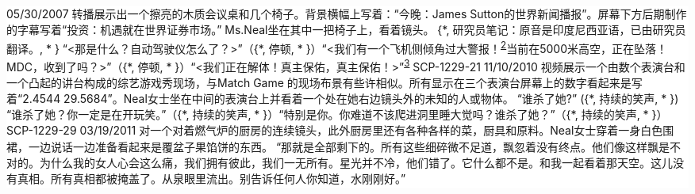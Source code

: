   <td colspan='1' rowspan='1'>05/30/2007</td>
  <td colspan='1' rowspan='1'>&#36716;&#25773;&#23637;&#31034;&#20986;&#19968;&#20010;&#25830;&#20142;&#30340;&#26408;&#36136;&#20250;&#35758;&#26700;&#21644;&#20960;&#20010;&#26885;&#23376;&#12290;&#32972;&#26223;&#27178;&#24133;&#19978;&#20889;&#30528;&#65306;&#8220;&#20170;&#26202;&#65306;James Sutton&#30340;&#19990;&#30028;&#26032;&#38395;&#25773;&#25253;&#8221;&#12290;&#23631;&#24149;&#19979;&#26041;&#21518;&#26399;&#21046;&#20316;&#30340;&#23383;&#24149;&#20889;&#30528;&#8220;&#25237;&#36164;&#65306;&#26426;&#36935;&#23601;&#22312;&#19990;&#30028;&#35777;&#21048;&#24066;&#22330;&#12290;&#8221; Ms.Neal&#22352;&#22312;&#20854;&#20013;&#19968;&#25226;&#26885;&#23376;&#19978;&#65292;&#30475;&#30528;&#38236;&#22836;&#12290;</td>
  <td colspan='1' rowspan='1'>{*, &#30740;&#31350;&#21592;&#31508;&#35760;&#65306;&#21407;&#38899;&#26159;&#21360;&#24230;&#23612;&#35199;&#20122;&#35821;&#65292;&#24050;&#30001;&#30740;&#31350;&#21592;&#32763;&#35793;&#12290;, * } &#8220;&lt;&#37027;&#26159;&#20160;&#20040;&#65311;&#33258;&#21160;&#39550;&#39542;&#20202;&#24590;&#20040;&#20102;&#65311;&gt;&#8221;&#65288;{*, &#20572;&#39039;, * }&#65289;&#8220;&lt;&#25105;&#20204;&#26377;&#19968;&#20010;&#39134;&#26426;&#20391;&#20542;&#35282;&#36807;&#22823;&#35686;&#25253;&#65281;<sup class='footnoteref'><a shape='rect' class='footnoteref' id='footnoteref-2' href='javascript:;' onclick='WIKIDOT.page.utils.scrollToReference(&apos;footnote-2&apos;)'>2</a></sup>&#24403;&#21069;&#22312;5000&#31859;&#39640;&#31354;&#65292;&#27491;&#22312;&#22368;&#33853;&#65281;MDC&#65292;&#25910;&#21040;&#20102;&#21527;&#65311;&gt;&#8221;&#65288;{*, &#20572;&#39039;, * }&#65289;&#8220;&lt;&#25105;&#20204;&#27491;&#22312;&#35299;&#20307;&#65281;&#30495;&#20027;&#20445;&#20305;&#65292;&#30495;&#20027;&#20445;&#20305;&#65281;&gt;&#8221;<sup class='footnoteref'><a shape='rect' class='footnoteref' id='footnoteref-3' href='javascript:;' onclick='WIKIDOT.page.utils.scrollToReference(&apos;footnote-3&apos;)'>3</a></sup></td>
 </tr>
 <tr>
  <td colspan='1' rowspan='1'>SCP-1229-21</td>
  <td colspan='1' rowspan='1'>11/10/2010</td>
  <td colspan='1' rowspan='1'>&#35270;&#39057;&#23637;&#31034;&#19968;&#20010;&#30001;&#25968;&#20010;&#34920;&#28436;&#21488;&#21644;&#19968;&#20010;&#20984;&#36215;&#30340;&#35762;&#21488;&#26500;&#25104;&#30340;&#32508;&#33402;&#28216;&#25103;&#31168;&#29616;&#22330;&#65292;&#19982;Match Game &#30340;&#29616;&#22330;&#24067;&#26223;&#26377;&#20123;&#35768;&#30456;&#20284;&#12290;&#25152;&#26377;&#26174;&#31034;&#22312;&#19977;&#20010;&#34920;&#28436;&#21488;&#23631;&#24149;&#19978;&#30340;&#25968;&#23383;&#30475;&#36215;&#26469;&#26159;&#20889;&#30528;&#8220;2.4544&#160;29.5684&#8221;&#12290;Neal&#22899;&#22763;&#22352;&#22312;&#20013;&#38388;&#30340;&#34920;&#28436;&#21488;&#19978;&#24182;&#30475;&#30528;&#19968;&#20010;&#22788;&#22312;&#22905;&#21491;&#36793;&#38236;&#22836;&#22806;&#30340;&#26410;&#30693;&#30340;&#20154;&#25110;&#29289;&#20307;&#12290;</td>
  <td colspan='1' rowspan='1'>&#8220;&#35841;&#26432;&#20102;&#22905;?&#8221; ({*, &#25345;&#32493;&#30340;&#31505;&#22768;, * }) &#8220;&#35841;&#26432;&#20102;&#22905;&#65311;&#20320;&#19968;&#23450;&#26159;&#22312;&#24320;&#29609;&#31505;&#12290;&#8221;&#65288;{*, &#25345;&#32493;&#30340;&#31505;&#22768;, * }&#65289;&#8220;&#29305;&#21035;&#26159;&#20320;&#12290;&#20320;&#38590;&#36947;&#19981;&#35813;&#29228;&#36827;&#27934;&#37324;&#30561;&#22823;&#35273;&#21527;&#65311;&#35841;&#26432;&#20102;&#22905;&#65311;&#8221;&#65288;{*, &#25345;&#32493;&#30340;&#31505;&#22768;, * }&#65289;</td>
 </tr>
 <tr>
  <td colspan='1' rowspan='1'>SCP-1229-29</td>
  <td colspan='1' rowspan='1'>03/19/2011</td>
  <td colspan='1' rowspan='1'>&#23545;&#19968;&#20010;&#23545;&#30528;&#29123;&#27668;&#28809;&#30340;&#21416;&#25151;&#30340;&#36830;&#32493;&#38236;&#22836;&#65292;&#27492;&#22806;&#21416;&#25151;&#37324;&#36824;&#26377;&#21508;&#31181;&#21508;&#26679;&#30340;&#33756;&#65292;&#21416;&#20855;&#21644;&#21407;&#26009;&#12290;Neal&#22899;&#22763;&#31359;&#30528;&#19968;&#36523;&#30333;&#33394;&#22260;&#35033;&#65292;&#19968;&#36793;&#35828;&#35805;&#19968;&#36793;&#20934;&#22791;&#30475;&#36215;&#26469;&#26159;&#35206;&#30406;&#23376;&#26524;&#39301;&#39292;&#30340;&#19996;&#35199;&#12290;</td>
  <td colspan='1' rowspan='1'>&#8220;&#37027;&#23601;&#26159;&#20840;&#37096;&#21097;&#19979;&#30340;&#12290;&#25152;&#26377;&#36825;&#20123;&#32454;&#30862;&#24494;&#19981;&#36275;&#36947;&#65292;&#39128;&#24573;&#30528;&#27809;&#26377;&#32456;&#28857;&#12290;&#20182;&#20204;&#20687;&#36825;&#26679;&#39128;&#26159;&#19981;&#23545;&#30340;&#12290;&#20026;&#20160;&#20040;&#25105;&#30340;&#22899;&#20154;&#24515;&#20250;&#36825;&#20040;&#30171;&#65292;&#25105;&#20204;&#25317;&#26377;&#24444;&#27492;&#65292;&#25105;&#20204;&#19968;&#26080;&#25152;&#26377;&#12290;&#26143;&#20809;&#24182;&#19981;&#20919;&#65292;&#20182;&#20204;&#38169;&#20102;&#12290;&#23427;&#20160;&#20040;&#37117;&#19981;&#26159;&#12290;&#21644;&#25105;&#19968;&#36215;&#30475;&#30528;&#37027;&#22825;&#31354;&#12290;&#36825;&#20799;&#27809;&#26377;&#30495;&#30456;&#12290;&#25152;&#26377;&#30495;&#30456;&#37117;&#34987;&#25513;&#30422;&#20102;&#12290;&#20174;&#27849;&#30524;&#37324;&#27969;&#20986;&#12290;&#21035;&#21578;&#35785;&#20219;&#20309;&#20154;&#20320;&#30693;&#36947;&#65292;&#27700;&#21018;&#21018;&#22909;&#12290;&#8221;</td>
 </tr>